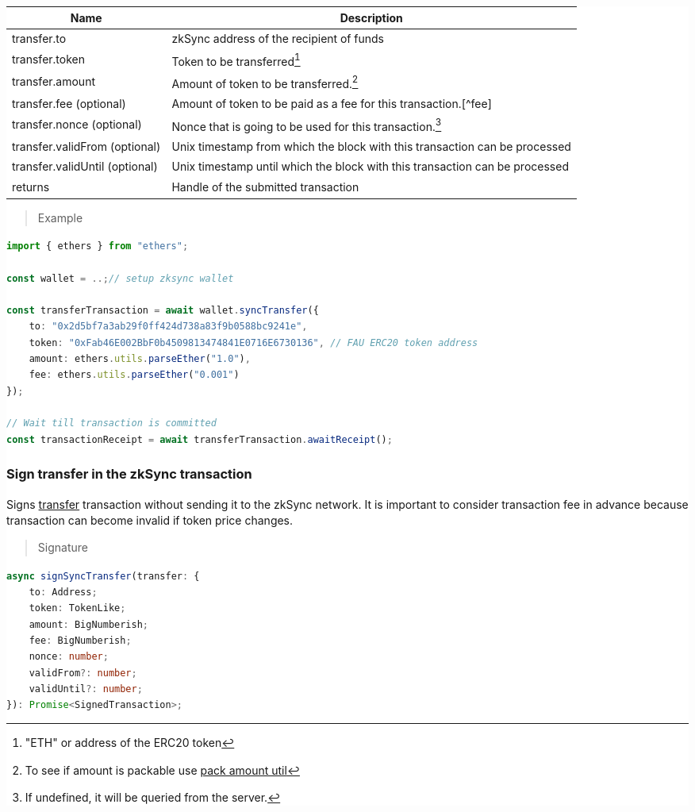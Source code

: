 | Name                           | Description                                                                       |
| ------------------------------ | --------------------------------------------------------------------------------- |
| transfer.to                    | zkSync address of the recipient of funds                                          |
| transfer.token                 | Token to be transferred[^token]                                                   |
| transfer.amount                | Amount of token to be transferred.[^amount]                                       |
| transfer.fee (optional)        | Amount of token to be paid as a fee for this transaction.[^fee]                   |
| transfer.nonce (optional)      | Nonce that is going to be used for this transaction.[^nonce]                      |
| transfer.validFrom (optional)  | Unix timestamp from which the block with this transaction can be processed  |
| transfer.validUntil (optional) | Unix timestamp until which the block with this transaction can be processed |
| returns                        | Handle of the submitted transaction                                               |

> Example

```typescript
import { ethers } from "ethers";

const wallet = ..;// setup zksync wallet

const transferTransaction = await wallet.syncTransfer({
    to: "0x2d5bf7a3ab29f0ff424d738a83f9b0588bc9241e",
    token: "0xFab46E002BbF0b4509813474841E0716E6730136", // FAU ERC20 token address
    amount: ethers.utils.parseEther("1.0"),
    fee: ethers.utils.parseEther("0.001")
});

// Wait till transaction is committed
const transactionReceipt = await transferTransaction.awaitReceipt();
```

### Sign transfer in the zkSync transaction

Signs [transfer](#transfer-in-the-zksync) transaction without sending it to the zkSync network. It is important to
consider transaction fee in advance because transaction can become invalid if token price changes.

> Signature

```typescript
async signSyncTransfer(transfer: {
    to: Address;
    token: TokenLike;
    amount: BigNumberish;
    fee: BigNumberish;
    nonce: number;
    validFrom?: number;
    validUntil?: number;
}): Promise<SignedTransaction>;
```


[signer]: #signer
[batch builder]: #batch-builder
[set signing key transaction]: #changing-account-public-key
[additional ethereum transaction]: #authorize-new-public-key-using-ethereum-transaction
[transfer]: #transfer-in-the-zksync
[withdraw]: #withdraw-token-from-the-zksync
[get_fee]: providers.md#get-transaction-fee-from-the-server
[^signer]: If undefined, `Signer` will be derived from ethereum signature of specific message.
[^acc_id]: If undefined, it will be queried from the server.
[^ethsig]: If undefined, it will be deduced using the signature output.
[^undefined]: Returned `undefined` value means that the account does not exist in the state tree.
[^token]: "ETH" or address of the ERC20 token
[^amount]: To see if amount is packable use [pack amount util](utils.md#closest-packable-amount)
[^nonce]: If undefined, it will be queried from the server.
[^fast_fee]: If fee was requested manually, request has to be of "FastWithdraw" type
[unlocking erc20 token]: #unlocking-erc20-deposits
[provider docs]: providers.md#get-amount-of-confirmations-required-for-priority-operations
[utils]: utils.md#awaiting-for-operation-completion